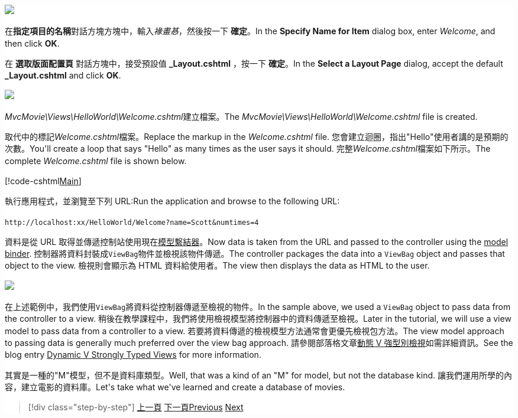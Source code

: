 ![](adding-a-view/_static/image10.png)   
  
<span data-ttu-id="af6f2-191">在**指定項目的名稱**對話方塊方塊中，輸入*褖畫惎*，然後按一下 **確定**。</span><span class="sxs-lookup"><span data-stu-id="af6f2-191">In the **Specify Name for Item** dialog box, enter *Welcome*, and then click **OK**.</span></span>   
  
<span data-ttu-id="af6f2-192">在 **選取版面配置頁** 對話方塊中，接受預設值 **\_Layout.cshtml** ，按一下  **確定**。</span><span class="sxs-lookup"><span data-stu-id="af6f2-192">In the **Select a Layout Page** dialog, accept the default **\_Layout.cshtml** and click **OK**.</span></span>  
  
![](adding-a-view/_static/image11.png)   

<span data-ttu-id="af6f2-193">*MvcMovie\Views\HelloWorld\Welcome.cshtml*建立檔案。</span><span class="sxs-lookup"><span data-stu-id="af6f2-193">The *MvcMovie\Views\HelloWorld\Welcome.cshtml* file is created.</span></span>

<span data-ttu-id="af6f2-194">取代中的標記*Welcome.cshtml*檔案。</span><span class="sxs-lookup"><span data-stu-id="af6f2-194">Replace the markup in the *Welcome.cshtml* file.</span></span> <span data-ttu-id="af6f2-195">您會建立迴圈，指出&quot;Hello&quot;使用者講的是預期的次數。</span><span class="sxs-lookup"><span data-stu-id="af6f2-195">You'll create a loop that says &quot;Hello&quot; as many times as the user says it should.</span></span> <span data-ttu-id="af6f2-196">完整*Welcome.cshtml*檔案如下所示。</span><span class="sxs-lookup"><span data-stu-id="af6f2-196">The complete *Welcome.cshtml* file is shown below.</span></span>

[!code-cshtml[Main](adding-a-view/samples/sample9.cshtml)]

<span data-ttu-id="af6f2-197">執行應用程式，並瀏覽至下列 URL:</span><span class="sxs-lookup"><span data-stu-id="af6f2-197">Run the application and browse to the following URL:</span></span>

`http://localhost:xx/HelloWorld/Welcome?name=Scott&numtimes=4`

<span data-ttu-id="af6f2-198">資料是從 URL 取得並傳遞控制站使用現在[模型繫結器](http://odetocode.com/Blogs/scott/archive/2009/04/27/6-tips-for-asp-net-mvc-model-binding.aspx)。</span><span class="sxs-lookup"><span data-stu-id="af6f2-198">Now data is taken from the URL and passed to the controller using the [model binder](http://odetocode.com/Blogs/scott/archive/2009/04/27/6-tips-for-asp-net-mvc-model-binding.aspx).</span></span> <span data-ttu-id="af6f2-199">控制器將資料封裝成`ViewBag`物件並檢視該物件傳遞。</span><span class="sxs-lookup"><span data-stu-id="af6f2-199">The controller packages the data into a `ViewBag` object and passes that object to the view.</span></span> <span data-ttu-id="af6f2-200">檢視則會顯示為 HTML 資料給使用者。</span><span class="sxs-lookup"><span data-stu-id="af6f2-200">The view then displays the data as HTML to the user.</span></span>

![](adding-a-view/_static/image12.png)

<span data-ttu-id="af6f2-201">在上述範例中，我們使用`ViewBag`將資料從控制器傳遞至檢視的物件。</span><span class="sxs-lookup"><span data-stu-id="af6f2-201">In the sample above, we used a `ViewBag` object to pass data from the controller to a view.</span></span> <span data-ttu-id="af6f2-202">稍後在教學課程中，我們將使用檢視模型將控制器中的資料傳遞至檢視。</span><span class="sxs-lookup"><span data-stu-id="af6f2-202">Later in the tutorial, we will use a view model to pass data from a controller to a view.</span></span> <span data-ttu-id="af6f2-203">若要將資料傳遞的檢視模型方法通常會更優先檢視包方法。</span><span class="sxs-lookup"><span data-stu-id="af6f2-203">The view model approach to passing data is generally much preferred over the view bag approach.</span></span> <span data-ttu-id="af6f2-204">請參閱部落格文章[動態 V 強型別檢視](https://blogs.msdn.com/b/rickandy/archive/2011/01/28/dynamic-v-strongly-typed-views.aspx)如需詳細資訊。</span><span class="sxs-lookup"><span data-stu-id="af6f2-204">See the blog entry [Dynamic V Strongly Typed Views](https://blogs.msdn.com/b/rickandy/archive/2011/01/28/dynamic-v-strongly-typed-views.aspx) for more information.</span></span> 

<span data-ttu-id="af6f2-205">其實是一種的&quot;M&quot;模型，但不是資料庫類型。</span><span class="sxs-lookup"><span data-stu-id="af6f2-205">Well, that was a kind of an &quot;M&quot; for model, but not the database kind.</span></span> <span data-ttu-id="af6f2-206">讓我們運用所學的內容，建立電影的資料庫。</span><span class="sxs-lookup"><span data-stu-id="af6f2-206">Let's take what we've learned and create a database of movies.</span></span>

> [!div class="step-by-step"]
> <span data-ttu-id="af6f2-207">[上一頁](adding-a-controller.md)
> [下一頁](adding-a-model.md)</span><span class="sxs-lookup"><span data-stu-id="af6f2-207">[Previous](adding-a-controller.md)
[Next](adding-a-model.md)</span></span>
